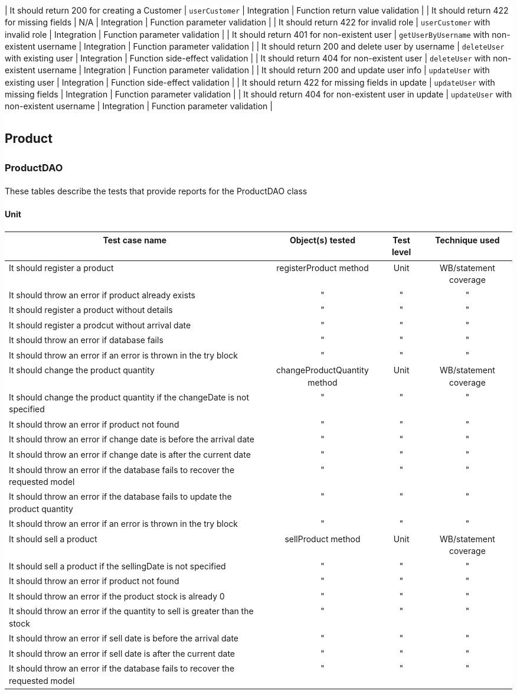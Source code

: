 |           It should return 200 for creating a Customer            |                 `userCustomer`                 | Integration | Function return value validation |
|              It should return 422 for missing fields              |                      N/A                       | Integration |  Function parameter validation   |
|               It should return 422 for invalid role               |        `userCustomer` with invalid role        | Integration |  Function parameter validation   |
|            It should return 401 for non-existent user             | `getUserByUsername` with non-existent username | Integration |  Function parameter validation   |
|         It should return 200 and delete user by username          |        `deleteUser` with existing user         | Integration | Function side-effect validation  |
|            It should return 404 for non-existent user             |    `deleteUser` with non-existent username     | Integration |  Function parameter validation   |
|             It should return 200 and update user info             |        `updateUser` with existing user         | Integration | Function side-effect validation  |
|         It should return 422 for missing fields in update         |        `updateUser` with missing fields        | Integration |  Function parameter validation   |
|       It should return 404 for non-existent user in update        |    `updateUser` with non-existent username     | Integration |  Function parameter validation   |

## Product

### ProductDAO

These tables describe the tests that provide reports for the ProductDAO class

#### Unit

| Test case name                                                                                               |       Object(s) tested       | Test level |    Technique used     |
| ------------------------------------------------------------------------------------------------------------ | :--------------------------: | :--------: | :-------------------: |
| It should register a product                                                                                 |    registerProduct method    |    Unit    | WB/statement coverage |
| It should throw an error if product already exists                                                           |              "               |     "      |           "           |
| It should register a product without details                                                                 |              "               |     "      |           "           |
| It should register a prodcut without arrival date                                                            |              "               |     "      |           "           |
| It should throw an error if database fails                                                                   |              "               |     "      |           "           |
| It should throw an error if an error is thrown in the try block                                              |              "               |     "      |           "           |
| It should change the product quantity                                                                        | changeProductQuantity method |    Unit    | WB/statement coverage |
| It should change the product quantity if the changeDate is not specified                                     |              "               |     "      |           "           |
| It should throw an error if product not found                                                                |              "               |     "      |           "           |
| It should throw an error if change date is before the arrival date                                           |              "               |     "      |           "           |
| It should throw an error if change date is after the current date                                            |              "               |     "      |           "           |
| It should throw an error if the database fails to recover the requested model                                |              "               |     "      |           "           |
| It should throw an error if the database fails to update the product quantity                                |              "               |     "      |           "           |
| It should throw an error if an error is thrown in the try block                                              |              "               |     "      |           "           |
| It should sell a product                                                                                     |      sellProduct method      |    Unit    | WB/statement coverage |
| It should sell a product if the sellingDate is not specified                                                 |              "               |     "      |           "           |
| It should throw an error if product not found                                                                |              "               |     "      |           "           |
| It should throw an error if the product stock is already 0                                                   |              "               |     "      |           "           |
| It should throw an error if the quantity to sell is greater than the stock                                   |              "               |     "      |           "           |
| It should throw an error if sell date is before the arrival date                                             |              "               |     "      |           "           |
| It should throw an error if sell date is after the current date                                              |              "               |     "      |           "           |
| It should throw an error if the database fails to recover the requested model                                |              "               |     "      |           "           |